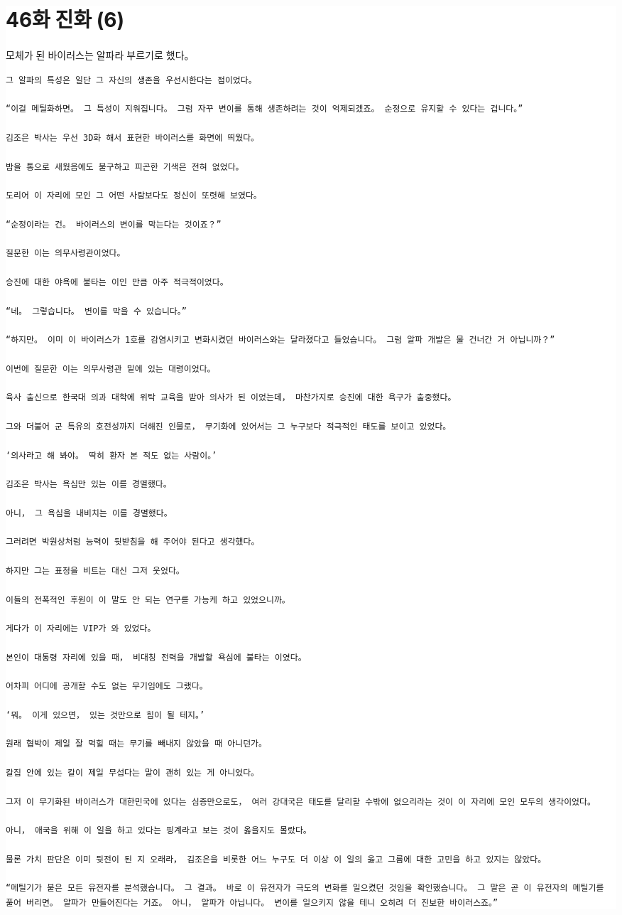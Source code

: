 # 46화 진화 (6)

모체가 된 바이러스는 알파라 부르기로 했다。

	그 알파의 특성은 일단 그 자신의 생존을 우선시한다는 점이었다。

	“이걸 메틸화하면。 그 특성이 지워집니다。 그럼 자꾸 변이를 통해 생존하려는 것이 억제되겠죠。 순정으로 유지할 수 있다는 겁니다。”

	김조은 박사는 우선 3D화 해서 표현한 바이러스를 화면에 띄웠다。

	밤을 통으로 새웠음에도 불구하고 피곤한 기색은 전혀 없었다。

	도리어 이 자리에 모인 그 어떤 사람보다도 정신이 또렷해 보였다。

	“순정이라는 건。 바이러스의 변이를 막는다는 것이죠？”

	질문한 이는 의무사령관이었다。

	승진에 대한 야욕에 불타는 이인 만큼 아주 적극적이었다。

	“네。 그렇습니다。 변이를 막을 수 있습니다。”

	“하지만。 이미 이 바이러스가 1호를 감염시키고 변화시켰던 바이러스와는 달라졌다고 들었습니다。 그럼 알파 개발은 물 건너간 거 아닙니까？”

	이번에 질문한 이는 의무사령관 밑에 있는 대령이었다。

	육사 출신으로 한국대 의과 대학에 위탁 교육을 받아 의사가 된 이었는데， 마찬가지로 승진에 대한 욕구가 출중했다。

	그와 더불어 군 특유의 호전성까지 더해진 인물로， 무기화에 있어서는 그 누구보다 적극적인 태도를 보이고 있었다。

	‘의사라고 해 봐야。 딱히 환자 본 적도 없는 사람이。’

	김조은 박사는 욕심만 있는 이를 경멸했다。

	아니， 그 욕심을 내비치는 이를 경멸했다。

	그러려면 박원상처럼 능력이 뒷받침을 해 주어야 된다고 생각했다。

	하지만 그는 표정을 비트는 대신 그저 웃었다。

	이들의 전폭적인 후원이 이 말도 안 되는 연구를 가능케 하고 있었으니까。

	게다가 이 자리에는 VIP가 와 있었다。

	본인이 대통령 자리에 있을 때， 비대칭 전력을 개발할 욕심에 불타는 이였다。

	어차피 어디에 공개할 수도 없는 무기임에도 그랬다。

	‘뭐。 이게 있으면， 있는 것만으로 힘이 될 테지。’

	원래 협박이 제일 잘 먹힐 때는 무기를 빼내지 않았을 때 아니던가。

	칼집 안에 있는 칼이 제일 무섭다는 말이 괜히 있는 게 아니었다。

	그저 이 무기화된 바이러스가 대한민국에 있다는 심증만으로도， 여러 강대국은 태도를 달리할 수밖에 없으리라는 것이 이 자리에 모인 모두의 생각이었다。

	아니， 애국을 위해 이 일을 하고 있다는 핑계라고 보는 것이 옳을지도 몰랐다。

	물론 가치 판단은 이미 뒷전이 된 지 오래라， 김조은을 비롯한 어느 누구도 더 이상 이 일의 옳고 그름에 대한 고민을 하고 있지는 않았다。

	“메틸기가 붙은 모든 유전자를 분석했습니다。 그 결과。 바로 이 유전자가 극도의 변화를 일으켰던 것임을 확인했습니다。 그 말은 곧 이 유전자의 메틸기를 풀어 버리면。 알파가 만들어진다는 거죠。 아니， 알파가 아닙니다。 변이를 일으키지 않을 테니 오히려 더 진보한 바이러스죠。”
